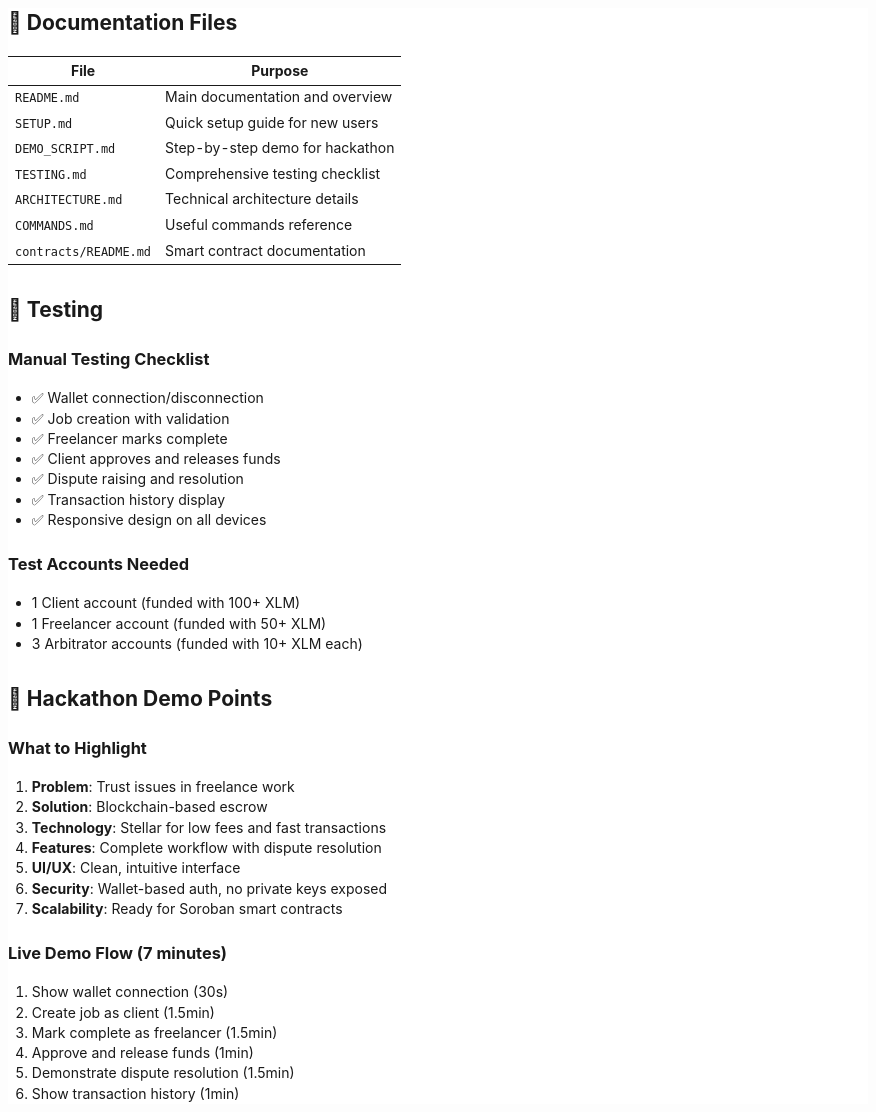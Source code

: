 ## 📝 Documentation Files

| File | Purpose |
|------|---------|
| `README.md` | Main documentation and overview |
| `SETUP.md` | Quick setup guide for new users |
| `DEMO_SCRIPT.md` | Step-by-step demo for hackathon |
| `TESTING.md` | Comprehensive testing checklist |
| `ARCHITECTURE.md` | Technical architecture details |
| `COMMANDS.md` | Useful commands reference |
| `contracts/README.md` | Smart contract documentation |

## 🧪 Testing

### Manual Testing Checklist
- ✅ Wallet connection/disconnection
- ✅ Job creation with validation
- ✅ Freelancer marks complete
- ✅ Client approves and releases funds
- ✅ Dispute raising and resolution
- ✅ Transaction history display
- ✅ Responsive design on all devices

### Test Accounts Needed
- 1 Client account (funded with 100+ XLM)
- 1 Freelancer account (funded with 50+ XLM)
- 3 Arbitrator accounts (funded with 10+ XLM each)

## 🎯 Hackathon Demo Points

### What to Highlight
1. **Problem**: Trust issues in freelance work
2. **Solution**: Blockchain-based escrow
3. **Technology**: Stellar for low fees and fast transactions
4. **Features**: Complete workflow with dispute resolution
5. **UI/UX**: Clean, intuitive interface
6. **Security**: Wallet-based auth, no private keys exposed
7. **Scalability**: Ready for Soroban smart contracts

### Live Demo Flow (7 minutes)
1. Show wallet connection (30s)
2. Create job as client (1.5min)
3. Mark complete as freelancer (1.5min)
4. Approve and release funds (1min)
5. Demonstrate dispute resolution (1.5min)
6. Show transaction history (1min)
